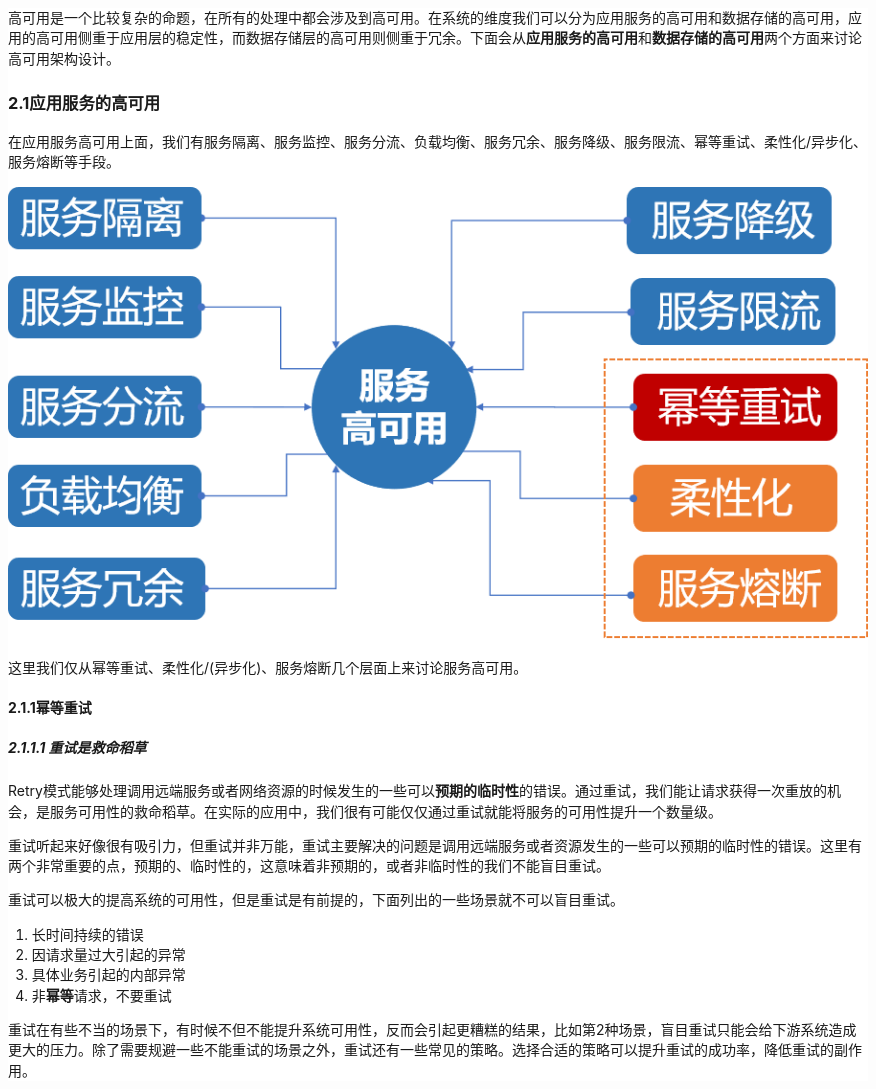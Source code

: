高可用是一个比较复杂的命题，在所有的处理中都会涉及到高可用。在系统的维度我们可以分为应用服务的高可用和数据存储的高可用，应用的高可用侧重于应用层的稳定性，而数据存储层的高可用则侧重于冗余。下面会从**应用服务的高可用**和**数据存储的高可用**两个方面来讨论高可用架构设计。

### 2.1应用服务的高可用

在应用服务高可用上面，我们有服务隔离、服务监控、服务分流、负载均衡、服务冗余、服务降级、服务限流、幂等重试、柔性化/异步化、服务熔断等手段。

![1564721123084](doc/1564721123084.png)

这里我们仅从幂等重试、柔性化/(异步化)、服务熔断几个层面上来讨论服务高可用。

#### 2.1.1幂等重试

##### 2.1.1.1 重试是救命稻草

Retry模式能够处理调用远端服务或者网络资源的时候发生的一些可以**预期的临时性**的错误。通过重试，我们能让请求获得一次重放的机会，是服务可用性的救命稻草。在实际的应用中，我们很有可能仅仅通过重试就能将服务的可用性提升一个数量级。

重试听起来好像很有吸引力，但重试并非万能，重试主要解决的问题是调用远端服务或者资源发生的一些可以预期的临时性的错误。这里有两个非常重要的点，预期的、临时性的，这意味着非预期的，或者非临时性的我们不能盲目重试。

重试可以极大的提高系统的可用性，但是重试是有前提的，下面列出的一些场景就不可以盲目重试。

1. 长时间持续的错误
2. 因请求量过大引起的异常
3. 具体业务引起的内部异常
4. 
   非**幂等**请求，不要重试

重试在有些不当的场景下，有时候不但不能提升系统可用性，反而会引起更糟糕的结果，比如第2种场景，盲目重试只能会给下游系统造成更大的压力。除了需要规避一些不能重试的场景之外，重试还有一些常见的策略。选择合适的策略可以提升重试的成功率，降低重试的副作用。
